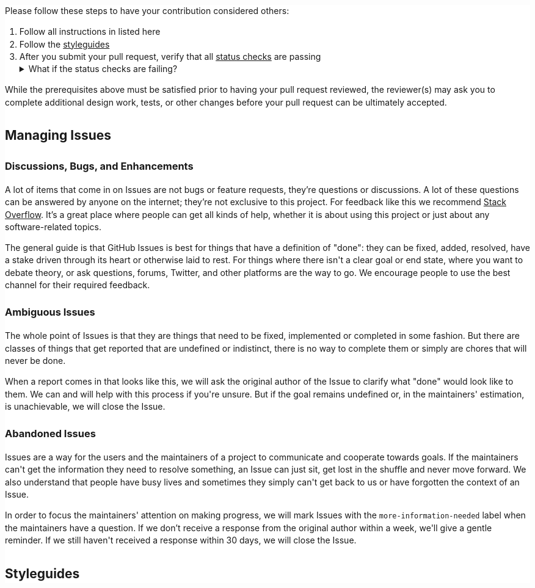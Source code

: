 Please follow these steps to have your contribution considered others:

1. Follow all instructions in listed here
2. Follow the [styleguides](#styleguides)
3. After you submit your pull request, verify that all [status checks](https://help.github.com/articles/about-status-checks/) are passing <details><summary>What if the status checks are failing?</summary></details>

While the prerequisites above must be satisfied prior to having your pull request reviewed, the reviewer(s) may ask you to complete additional design work, tests, or other changes before your pull request can be ultimately accepted.

## Managing Issues

### Discussions, Bugs, and Enhancements

A lot of items that come in on Issues are not bugs or feature requests, they’re questions or discussions. A lot of these questions can be answered by anyone on the internet; they’re not exclusive to this project. For feedback like this we recommend [Stack Overflow](https://stackoverflow.com). It’s a great place where people can get all kinds of help, whether it is about using this project or just about any software-related topics.

The general guide is that GitHub Issues is best for things that have a definition of "done": they can be fixed, added, resolved, have a stake driven through its heart or otherwise laid to rest. For things where there isn't a clear goal or end state, where you want to debate theory, or ask questions, forums, Twitter, and other platforms are the way to go. We encourage people to use the best channel for their required feedback.

### Ambiguous Issues

The whole point of Issues is that they are things that need to be fixed, implemented or completed in some fashion. But there are classes of things that get reported that are undefined or indistinct, there is no way to complete them or simply are chores that will never be done.

When a report comes in that looks like this, we will ask the original author of the Issue to clarify what "done" would look like to them. We can and will help with this process if you're unsure. But if the goal remains undefined or, in the maintainers' estimation, is unachievable, we will close the Issue.

### Abandoned Issues

Issues are a way for the users and the maintainers of a project to communicate and cooperate towards goals. If the maintainers can't get the information they need to resolve something, an Issue can just sit, get lost in the shuffle and never move forward. We also understand that people have busy lives and sometimes they simply can't get back to us or have forgotten the context of an Issue.

In order to focus the maintainers' attention on making progress, we will mark Issues with the `more-information-needed` label when the maintainers have a question. If we don’t receive a response from the original author within a week, we'll give a gentle reminder. If we still haven't received a response within 30 days, we will close the Issue.

## Styleguides
